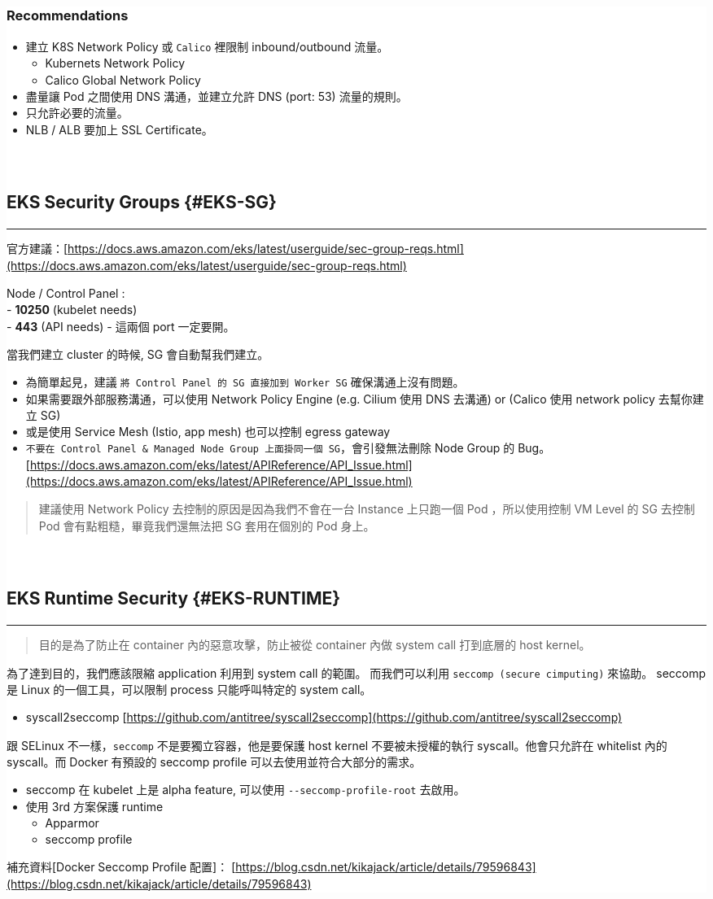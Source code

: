 
### Recommendations
- 建立 K8S Network Policy 或 `Calico` 裡限制 inbound/outbound 流量。
    - Kubernets Network Policy
    - Calico Global Network Policy
- 盡量讓 Pod 之間使用 DNS 溝通，並建立允許 DNS (port: 53) 流量的規則。
- 只允許必要的流量。
- NLB / ALB 要加上 SSL Certificate。

<br />

## EKS Security Groups {#EKS-SG}
---
官方建議：[https://docs.aws.amazon.com/eks/latest/userguide/sec-group-reqs.html](https://docs.aws.amazon.com/eks/latest/userguide/sec-group-reqs.html)

Node / Control Panel :   
    - **10250** (kubelet needs)  
    - **443** (API needs) 
    - 這兩個 port 一定要開。

當我們建立 cluster 的時候, SG 會自動幫我們建立。
- 為簡單起見，建議 `將 Control Panel 的 SG 直接加到 Worker SG` 確保溝通上沒有問題。
- 如果需要跟外部服務溝通，可以使用 Network Policy Engine (e.g. Cilium 使用 DNS 去溝通) or (Calico 使用 network policy 去幫你建立 SG)
- 或是使用 Service Mesh (Istio, app mesh) 也可以控制 egress gateway
- `不要在 Control Panel & Managed Node Group 上面掛同一個 SG`，會引發無法刪除 Node Group 的 Bug。 [https://docs.aws.amazon.com/eks/latest/APIReference/API_Issue.html](https://docs.aws.amazon.com/eks/latest/APIReference/API_Issue.html)


> 建議使用 Network Policy 去控制的原因是因為我們不會在一台 Instance 上只跑一個 Pod ，所以使用控制 VM Level 的 SG 去控制 Pod 會有點粗糙，畢竟我們還無法把 SG 套用在個別的 Pod 身上。

<br />

## EKS Runtime Security {#EKS-RUNTIME}
---

> 目的是為了防止在 container 內的惡意攻擊，防止被從 container 內做 system call 打到底層的 host kernel。

為了達到目的，我們應該限縮 application 利用到 system call 的範圍。
而我們可以利用 `seccomp (secure cimputing)` 來協助。 seccomp 是 Linux 的一個工具，可以限制 process 只能呼叫特定的 system call。  
- syscall2seccomp  [https://github.com/antitree/syscall2seccomp](https://github.com/antitree/syscall2seccomp)

跟 SELinux 不一樣，`seccomp` 不是要獨立容器，他是要保護 host kernel 不要被未授權的執行 syscall。他會只允許在 whitelist 內的 syscall。而 Docker 有預設的 seccomp profile 可以去使用並符合大部分的需求。  
- seccomp 在 kubelet 上是 alpha feature, 可以使用 `--seccomp-profile-root` 去啟用。
- 使用 3rd 方案保護 runtime
    - Apparmor
    - seccomp profile

補充資料[Docker Seccomp Profile 配置]：
[https://blog.csdn.net/kikajack/article/details/79596843](https://blog.csdn.net/kikajack/article/details/79596843)
